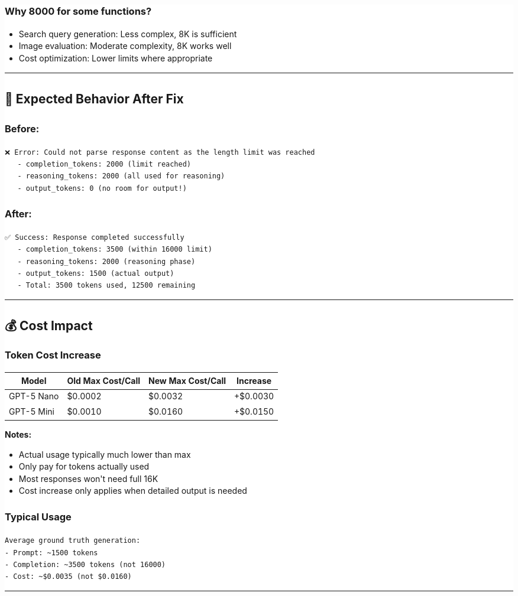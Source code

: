 ### **Why 8000 for some functions?**

- Search query generation: Less complex, 8K is sufficient
- Image evaluation: Moderate complexity, 8K works well
- Cost optimization: Lower limits where appropriate

---

## 🎯 Expected Behavior After Fix

### **Before:**
```
❌ Error: Could not parse response content as the length limit was reached
   - completion_tokens: 2000 (limit reached)
   - reasoning_tokens: 2000 (all used for reasoning)
   - output_tokens: 0 (no room for output!)
```

### **After:**
```
✅ Success: Response completed successfully
   - completion_tokens: 3500 (within 16000 limit)
   - reasoning_tokens: 2000 (reasoning phase)
   - output_tokens: 1500 (actual output)
   - Total: 3500 tokens used, 12500 remaining
```

---

## 💰 Cost Impact

### **Token Cost Increase**

| Model | Old Max Cost/Call | New Max Cost/Call | Increase |
|-------|-------------------|-------------------|----------|
| GPT-5 Nano | $0.0002 | $0.0032 | +$0.0030 |
| GPT-5 Mini | $0.0010 | $0.0160 | +$0.0150 |

**Notes:**
- Actual usage typically much lower than max
- Only pay for tokens actually used
- Most responses won't need full 16K
- Cost increase only applies when detailed output is needed

### **Typical Usage**

```
Average ground truth generation:
- Prompt: ~1500 tokens
- Completion: ~3500 tokens (not 16000)
- Cost: ~$0.0035 (not $0.0160)
```

---